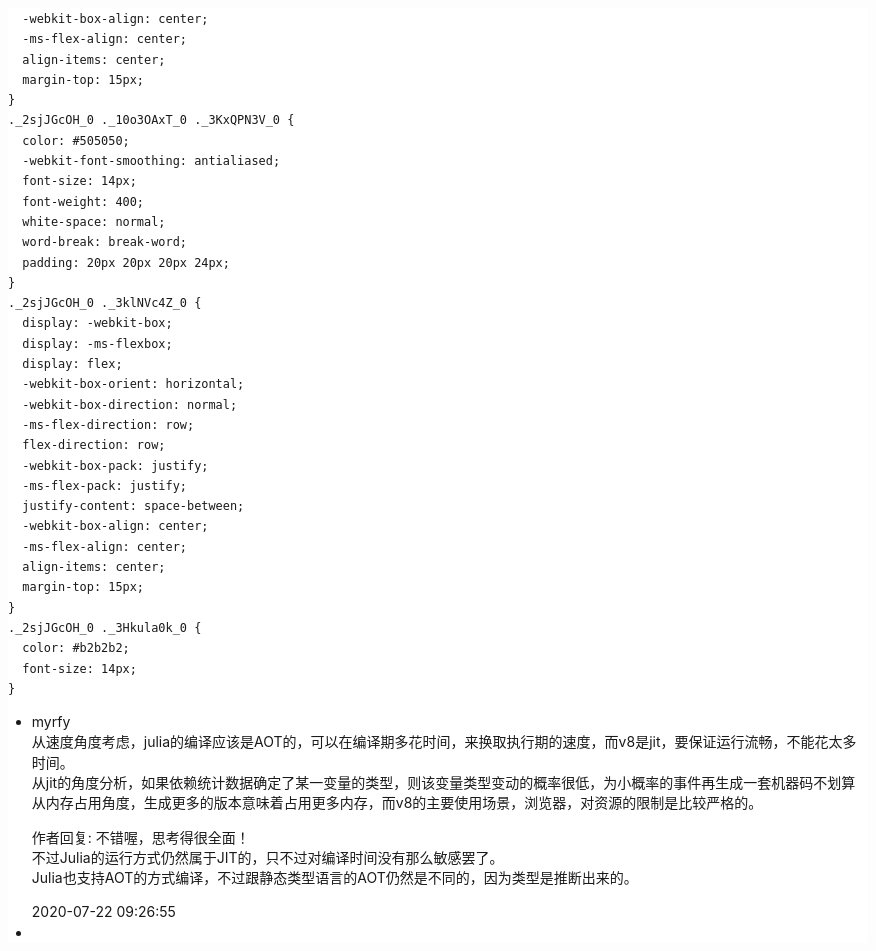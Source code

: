      -webkit-box-align: center;
      -ms-flex-align: center;
      align-items: center;
      margin-top: 15px;
    }
    ._2sjJGcOH_0 ._10o3OAxT_0 ._3KxQPN3V_0 {
      color: #505050;
      -webkit-font-smoothing: antialiased;
      font-size: 14px;
      font-weight: 400;
      white-space: normal;
      word-break: break-word;
      padding: 20px 20px 20px 24px;
    }
    ._2sjJGcOH_0 ._3klNVc4Z_0 {
      display: -webkit-box;
      display: -ms-flexbox;
      display: flex;
      -webkit-box-orient: horizontal;
      -webkit-box-direction: normal;
      -ms-flex-direction: row;
      flex-direction: row;
      -webkit-box-pack: justify;
      -ms-flex-pack: justify;
      justify-content: space-between;
      -webkit-box-align: center;
      -ms-flex-align: center;
      align-items: center;
      margin-top: 15px;
    }
    ._2sjJGcOH_0 ._3Hkula0k_0 {
      color: #b2b2b2;
      font-size: 14px;
    }
</style><ul><li>
<div class="_2sjJGcOH_0">
  
<div class="_36ChpWj4_0">
  <div class="_2zFoi7sd_0"><span>myrfy</span>
  </div>
  <div class="_2_QraFYR_0">从速度角度考虑，julia的编译应该是AOT的，可以在编译期多花时间，来换取执行期的速度，而v8是jit，要保证运行流畅，不能花太多时间。<br>从jit的角度分析，如果依赖统计数据确定了某一变量的类型，则该变量类型变动的概率很低，为小概率的事件再生成一套机器码不划算<br>从内存占用角度，生成更多的版本意味着占用更多内存，而v8的主要使用场景，浏览器，对资源的限制是比较严格的。</div>
  <div class="_10o3OAxT_0">
    <p class="_3KxQPN3V_0">作者回复: 不错喔，思考得很全面！<br>不过Julia的运行方式仍然属于JIT的，只不过对编译时间没有那么敏感罢了。<br>Julia也支持AOT的方式编译，不过跟静态类型语言的AOT仍然是不同的，因为类型是推断出来的。</p>
  </div>
  <div class="_3klNVc4Z_0">
    <div class="_3Hkula0k_0">2020-07-22 09:26:55</div>
  </div>
</div>
</div>
</li>
<li>
<div class="_2sjJGcOH_0">
  